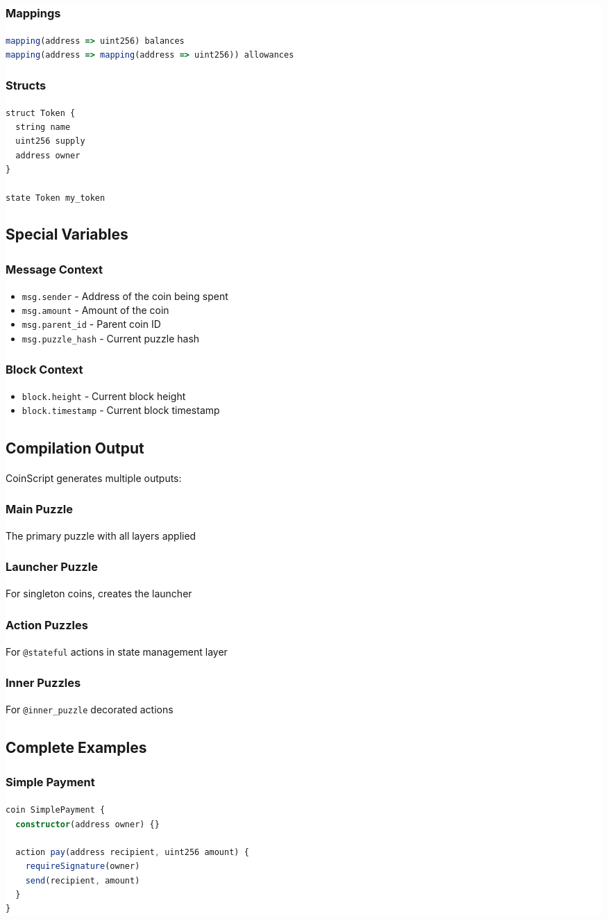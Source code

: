 ### Mappings
```typescript
mapping(address => uint256) balances
mapping(address => mapping(address => uint256)) allowances
```

### Structs
```typescript
struct Token {
  string name
  uint256 supply
  address owner
}

state Token my_token
```

## Special Variables

### Message Context
- `msg.sender` - Address of the coin being spent
- `msg.amount` - Amount of the coin
- `msg.parent_id` - Parent coin ID
- `msg.puzzle_hash` - Current puzzle hash

### Block Context
- `block.height` - Current block height
- `block.timestamp` - Current block timestamp

## Compilation Output

CoinScript generates multiple outputs:

### Main Puzzle
The primary puzzle with all layers applied

### Launcher Puzzle
For singleton coins, creates the launcher

### Action Puzzles
For `@stateful` actions in state management layer

### Inner Puzzles
For `@inner_puzzle` decorated actions

## Complete Examples

### Simple Payment
```typescript
coin SimplePayment {
  constructor(address owner) {}
  
  action pay(address recipient, uint256 amount) {
    requireSignature(owner)
    send(recipient, amount)
  }
}
```
